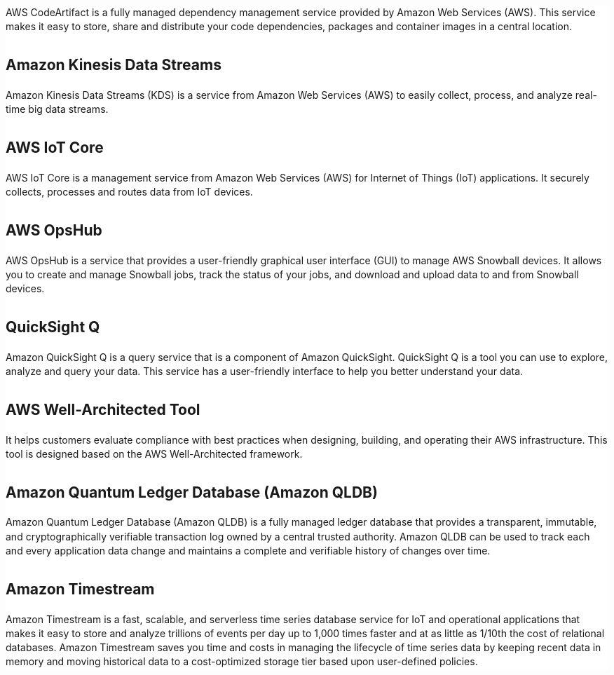 AWS CodeArtifact is a fully managed dependency management service provided by Amazon Web Services (AWS). This service makes it easy to store, share and distribute your code dependencies, packages and container images in a central location.

## Amazon Kinesis Data Streams

Amazon Kinesis Data Streams (KDS) is a service from Amazon Web Services (AWS) to easily collect, process, and analyze real-time big data streams.

## AWS IoT Core

AWS IoT Core is a management service from Amazon Web Services (AWS) for Internet of Things (IoT) applications. It securely collects, processes and routes data from IoT devices.

## AWS OpsHub

AWS OpsHub is a service that provides a user-friendly graphical user interface (GUI) to manage AWS Snowball devices. It allows you to create and manage Snowball jobs, track the status of your jobs, and download and upload data to and from Snowball devices.

## QuickSight Q

Amazon QuickSight Q is a query service that is a component of Amazon QuickSight. QuickSight Q is a tool you can use to explore, analyze and query your data. This service has a user-friendly interface to help you better understand your data.

## AWS Well-Architected Tool

It helps customers evaluate compliance with best practices when designing, building, and operating their AWS infrastructure. This tool is designed based on the AWS Well-Architected framework.

## Amazon Quantum Ledger Database (Amazon QLDB)

Amazon Quantum Ledger Database (Amazon QLDB) is a fully managed ledger database that provides a transparent, immutable, and cryptographically verifiable transaction log owned by a central trusted authority. Amazon QLDB can be used to track each and every application data change and maintains a complete and verifiable history of changes over time.

## Amazon Timestream

Amazon Timestream is a fast, scalable, and serverless time series database service for IoT and operational applications that makes it easy to store and analyze trillions of events per day up to 1,000 times faster and at as little as 1/10th the cost of relational databases. Amazon Timestream saves you time and costs in managing the lifecycle of time series data by keeping recent data in memory and moving historical data to a cost-optimized storage tier based upon user-defined policies.
